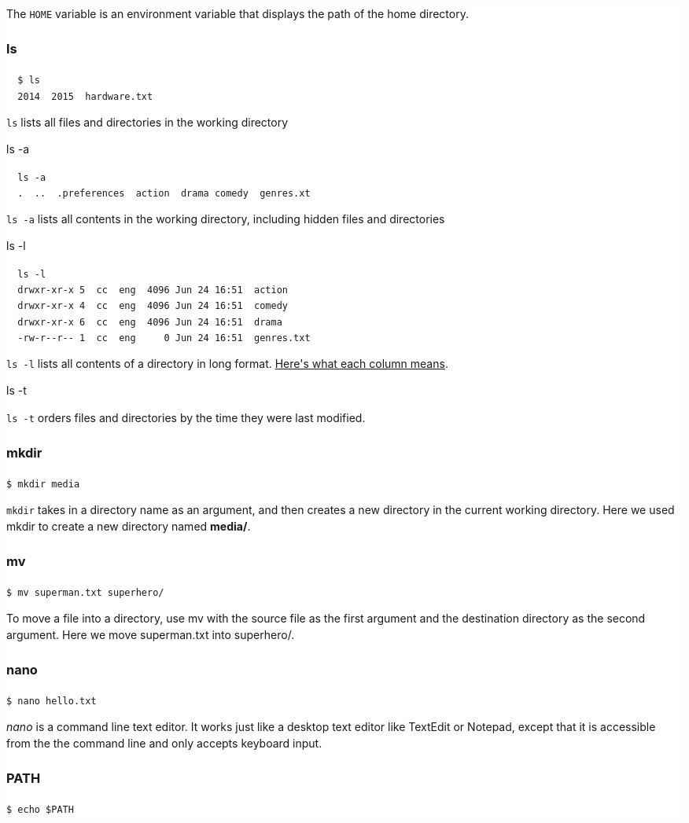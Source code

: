 The `HOME` variable is an environment variable that displays the path of the home directory.

### ls

      $ ls
      2014  2015  hardware.txt
    

`ls` lists all files and directories in the working directory

ls -a

      ls -a
      .  ..  .preferences  action  drama comedy  genres.xt
    

`ls -a` lists all contents in the working directory, including hidden files and directories

ls -l

      ls -l
      drwxr-xr-x 5  cc  eng  4096 Jun 24 16:51  action
      drwxr-xr-x 4  cc  eng  4096 Jun 24 16:51  comedy
      drwxr-xr-x 6  cc  eng  4096 Jun 24 16:51  drama
      -rw-r--r-- 1  cc  eng     0 Jun 24 16:51  genres.txt
    

`ls -l` lists all contents of a directory in long format. [Here's what each column means][3].

ls -t

`ls -t` orders files and directories by the time they were last modified.

### mkdir

    $ mkdir media
    

`mkdir` takes in a directory name as an argument, and then creates a new directory in the current working directory. Here we used mkdir to create a new directory named **media/**.

### mv

    $ mv superman.txt superhero/
    

To move a file into a directory, use mv with the source file as the first argument and the destination directory as the second argument. Here we move superman.txt into superhero/.

### nano

    $ nano hello.txt
    

_nano_ is a command line text editor. It works just like a desktop text editor like TextEdit or Notepad, except that it is accessible from the the command line and only accepts keyboard input.

### PATH

    $ echo $PATH
    

[0]: https://www.codecademy.com/articles/command-line-commands
[1]: https://www.codecademy.com/
[2]: https://www.codecademy.com/articles
[3]: http://www.codecademy.com/en/learn/learn-the-command-line/topics/manipulation/exercises/manipulation-ls-l
[4]: http://www.reddit.com/r/codecademy
[5]: http://stackoverflow.com/tags
[6]: https://www.youtube.com/channel/UC5CMtpogD_P3mOoeiDHD5eQ
[7]: https://twitter.com/Codecademy
[8]: https://www.facebook.com/codecademy
[9]: https://instagram.com/codecademy
[10]: https://medium.com/about-codecademy
[11]: https://www.codecademy.com/about
[12]: https://www.codecademy.com/stories
[13]: https://www.codecademy.com/about/jobs
[14]: https://www.codecademy.com/blog
[15]: https://www.codecademy.com/schools
[16]: https://www.codecademy.com/skills/make-a-website
[17]: https://www.codecademy.com/courses/html-css-prj
[18]: https://www.codecademy.com/skills/make-an-interactive-website
[19]: https://www.codecademy.com/courses/learn-rails
[20]: https://www.codecademy.com/courses/learn-angularjs
[21]: https://www.codecademy.com/courses/rails-auth
[22]: https://www.codecademy.com/courses/learn-the-command-line
[23]: https://www.codecademy.com/courses/learn-sql
[24]: https://www.codecademy.com/tracks/web
[25]: https://www.codecademy.com/tracks/javascript
[26]: https://www.codecademy.com/tracks/jquery
[27]: https://www.codecademy.com/tracks/php
[28]: https://www.codecademy.com/tracks/python
[29]: https://www.codecademy.com/tracks/ruby
[30]: https://www.codecademy.com/apis
[31]: https://www.codecademy.com/policy
[32]: https://www.codecademy.com/terms